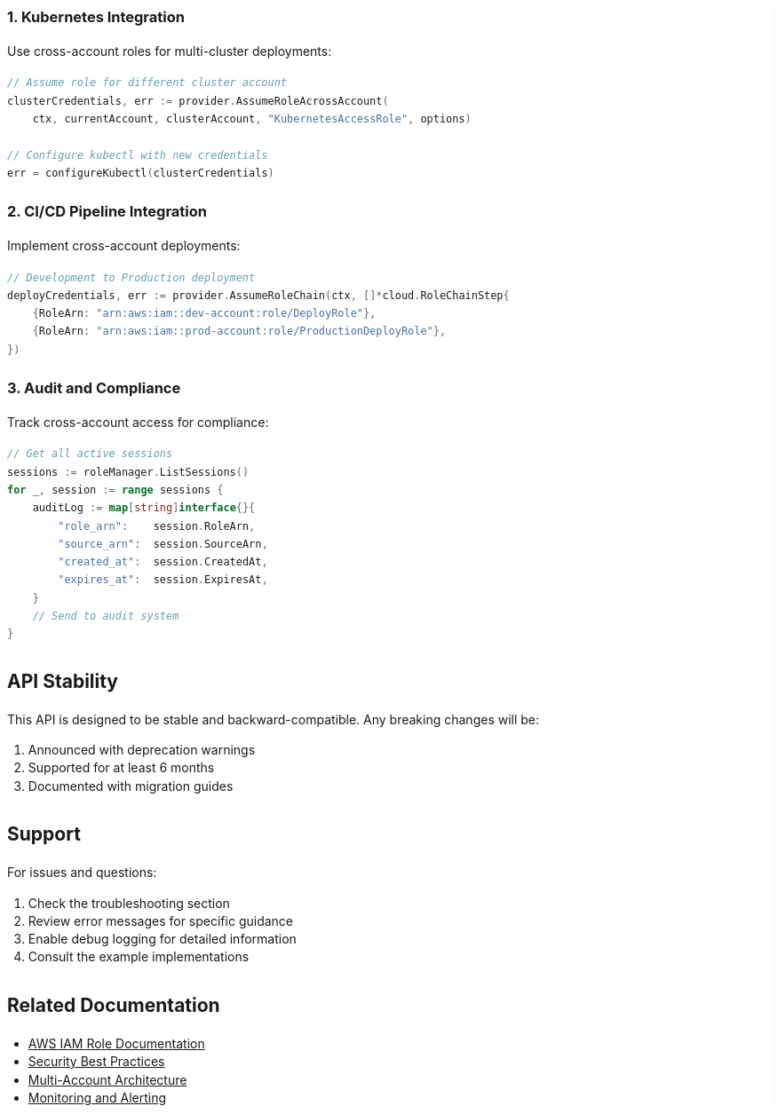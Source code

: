 ### 1. Kubernetes Integration

Use cross-account roles for multi-cluster deployments:

```go
// Assume role for different cluster account
clusterCredentials, err := provider.AssumeRoleAcrossAccount(
    ctx, currentAccount, clusterAccount, "KubernetesAccessRole", options)

// Configure kubectl with new credentials
err = configureKubectl(clusterCredentials)
```

### 2. CI/CD Pipeline Integration

Implement cross-account deployments:

```go
// Development to Production deployment
deployCredentials, err := provider.AssumeRoleChain(ctx, []*cloud.RoleChainStep{
    {RoleArn: "arn:aws:iam::dev-account:role/DeployRole"},
    {RoleArn: "arn:aws:iam::prod-account:role/ProductionDeployRole"},
})
```

### 3. Audit and Compliance

Track cross-account access for compliance:

```go
// Get all active sessions
sessions := roleManager.ListSessions()
for _, session := range sessions {
    auditLog := map[string]interface{}{
        "role_arn":    session.RoleArn,
        "source_arn":  session.SourceArn,
        "created_at":  session.CreatedAt,
        "expires_at":  session.ExpiresAt,
    }
    // Send to audit system
}
```

## API Stability

This API is designed to be stable and backward-compatible. Any breaking changes will be:
1. Announced with deprecation warnings
2. Supported for at least 6 months
3. Documented with migration guides

## Support

For issues and questions:
1. Check the troubleshooting section
2. Review error messages for specific guidance
3. Enable debug logging for detailed information
4. Consult the example implementations

## Related Documentation

- [AWS IAM Role Documentation](docs/aws-iam-roles.md)
- [Security Best Practices](docs/security-best-practices.md)
- [Multi-Account Architecture](docs/multi-account-architecture.md)
- [Monitoring and Alerting](docs/monitoring-alerting.md)